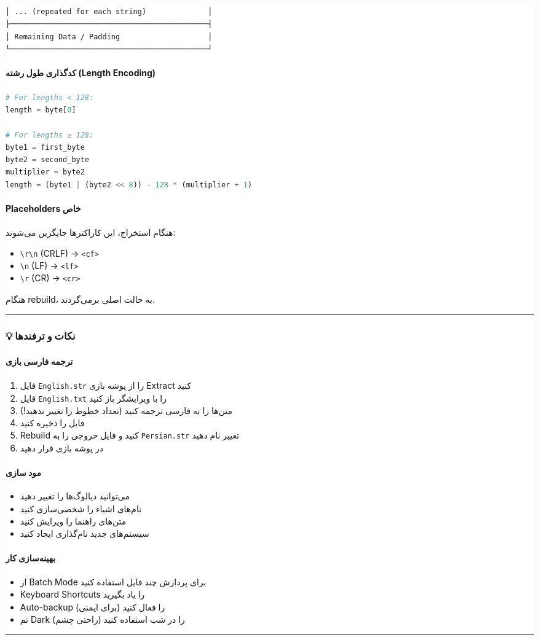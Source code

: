 ```
│ ... (repeated for each string)              │
├─────────────────────────────────────────────┤
│ Remaining Data / Padding                    │
└─────────────────────────────────────────────┘
```

#### کدگذاری طول رشته (Length Encoding)

```python
# For lengths < 128:
length = byte[0]

# For lengths ≥ 128:
byte1 = first_byte
byte2 = second_byte
multiplier = byte2
length = (byte1 | (byte2 << 8)) - 128 * (multiplier + 1)
```

#### Placeholders خاص

هنگام استخراج، این کاراکترها جایگزین می‌شوند:

- `\r\n` (CRLF) → `<cf>`
- `\n` (LF) → `<lf>`
- `\r` (CR) → `<cr>`

هنگام rebuild، به حالت اصلی برمی‌گردند.

---

### 💡 نکات و ترفندها

#### ترجمه فارسی بازی

1. فایل `English.str` را از پوشه بازی Extract کنید
2. فایل `English.txt` را با ویرایشگر باز کنید
3. متن‌ها را به فارسی ترجمه کنید (تعداد خطوط را تغییر ندهید!)
4. فایل را ذخیره کنید
5. Rebuild کنید و فایل خروجی را به `Persian.str` تغییر نام دهید
6. در پوشه بازی قرار دهید

#### مود سازی

- می‌توانید دیالوگ‌ها را تغییر دهید
- نام‌های اشیاء را شخصی‌سازی کنید
- متن‌های راهنما را ویرایش کنید
- سیستم‌های جدید نام‌گذاری ایجاد کنید

#### بهینه‌سازی کار

- از Batch Mode برای پردازش چند فایل استفاده کنید
- Keyboard Shortcuts را یاد بگیرید
- Auto-backup را فعال کنید (برای ایمنی)
- تم Dark را در شب استفاده کنید (راحتی چشم)

---